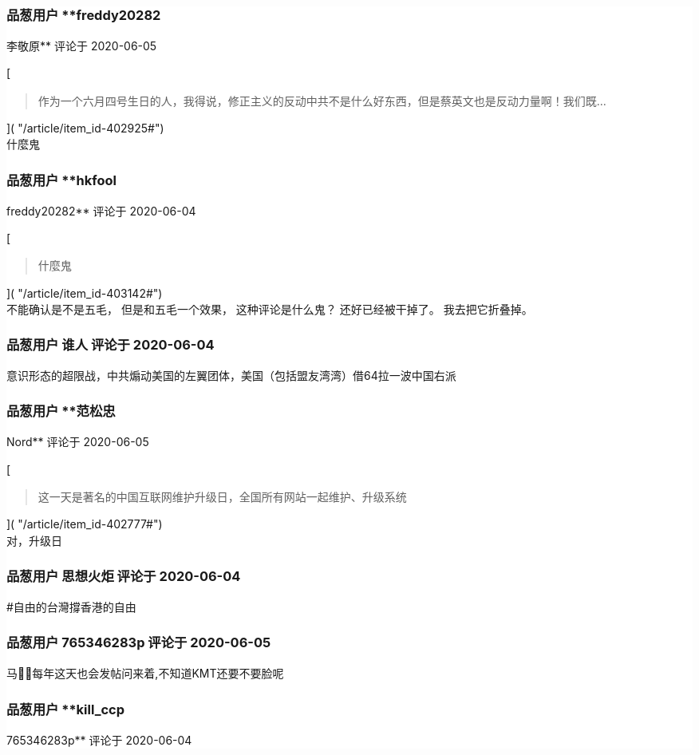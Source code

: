 

            
### 品葱用户 **freddy20282 
李敬原** 评论于 2020-06-05
        
[

> 作为一个六月四号生日的人，我得说，修正主义的反动中共不是什么好东西，但是蔡英文也是反动力量啊！我们既...

]( "/article/item_id-402925#")  
什麼鬼
        


            
### 品葱用户 **hkfool 
freddy20282** 评论于 2020-06-04
        
[

> 什麼鬼

]( "/article/item_id-403142#")  
不能确认是不是五毛， 但是和五毛一个效果， 这种评论是什么鬼？ 还好已经被干掉了。 我去把它折叠掉。
        


            
### 品葱用户 **谁人** 评论于 2020-06-04
        
意识形态的超限战，中共煽动美国的左翼团体，美国（包括盟友湾湾）借64拉一波中国右派
        


            
### 品葱用户 **范松忠 
Nord** 评论于 2020-06-05
        
[

> 这一天是著名的中国互联网维护升级日，全国所有网站一起维护、升级系统

]( "/article/item_id-402777#")  
对，升级日
        


            
### 品葱用户 **思想火炬** 评论于 2020-06-04
        
#自由的台灣撐香港的自由
        


            
### 品葱用户 **765346283p** 评论于 2020-06-05
        
马🦅🍺每年这天也会发帖问来着,不知道KMT还要不要脸呢
        


            
### 品葱用户 **kill_ccp 
765346283p** 评论于 2020-06-04
        